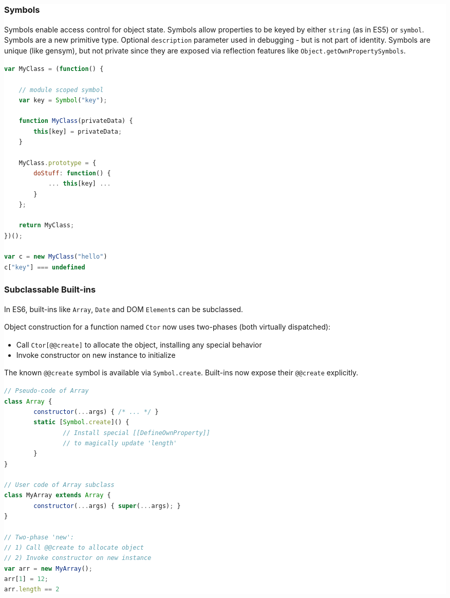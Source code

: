 ### Symbols
Symbols enable access control for object state.  Symbols allow properties to be keyed by either `string` (as in ES5) or `symbol`.  Symbols are a new primitive type. Optional `description` parameter used in debugging - but is not part of identity.  Symbols are unique (like gensym), but not private since they are exposed via reflection features like `Object.getOwnPropertySymbols`.


```JavaScript
var MyClass = (function() {

	// module scoped symbol
	var key = Symbol("key");

	function MyClass(privateData) {
		this[key] = privateData;
	}

	MyClass.prototype = {
		doStuff: function() {
			... this[key] ...
		}
	};

	return MyClass;
})();

var c = new MyClass("hello")
c["key"] === undefined
```

### Subclassable Built-ins
In ES6, built-ins like `Array`, `Date` and DOM `Element`s can be subclassed.

Object construction for a function named `Ctor` now uses two-phases (both virtually dispatched):
- Call `Ctor[@@create]` to allocate the object, installing any special behavior
- Invoke constructor on new instance to initialize

The known `@@create` symbol is available via `Symbol.create`.  Built-ins now expose their `@@create` explicitly.

```JavaScript
// Pseudo-code of Array
class Array {
		constructor(...args) { /* ... */ }
		static [Symbol.create]() {
				// Install special [[DefineOwnProperty]]
				// to magically update 'length'
		}
}

// User code of Array subclass
class MyArray extends Array {
		constructor(...args) { super(...args); }
}

// Two-phase 'new':
// 1) Call @@create to allocate object
// 2) Invoke constructor on new instance
var arr = new MyArray();
arr[1] = 12;
arr.length == 2
```
